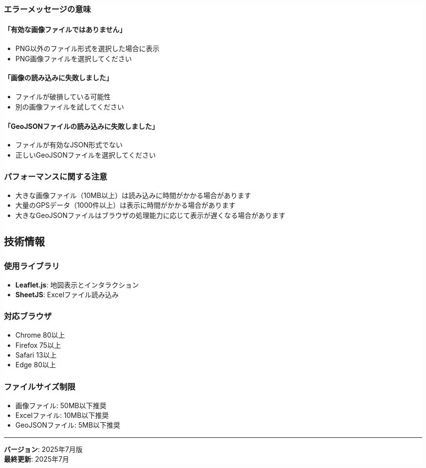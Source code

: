 ### エラーメッセージの意味

#### 「有効な画像ファイルではありません」
- PNG以外のファイル形式を選択した場合に表示
- PNG画像ファイルを選択してください

#### 「画像の読み込みに失敗しました」
- ファイルが破損している可能性
- 別の画像ファイルを試してください

#### 「GeoJSONファイルの読み込みに失敗しました」
- ファイルが有効なJSON形式でない
- 正しいGeoJSONファイルを選択してください

### パフォーマンスに関する注意
- 大きな画像ファイル（10MB以上）は読み込みに時間がかかる場合があります
- 大量のGPSデータ（1000件以上）は表示に時間がかかる場合があります
- 大きなGeoJSONファイルはブラウザの処理能力に応じて表示が遅くなる場合があります

## 技術情報

### 使用ライブラリ
- **Leaflet.js**: 地図表示とインタラクション
- **SheetJS**: Excelファイル読み込み

### 対応ブラウザ
- Chrome 80以上
- Firefox 75以上
- Safari 13以上
- Edge 80以上

### ファイルサイズ制限
- 画像ファイル: 50MB以下推奨
- Excelファイル: 10MB以下推奨
- GeoJSONファイル: 5MB以下推奨

---

**バージョン**: 2025年7月版  
**最終更新**: 2025年7月